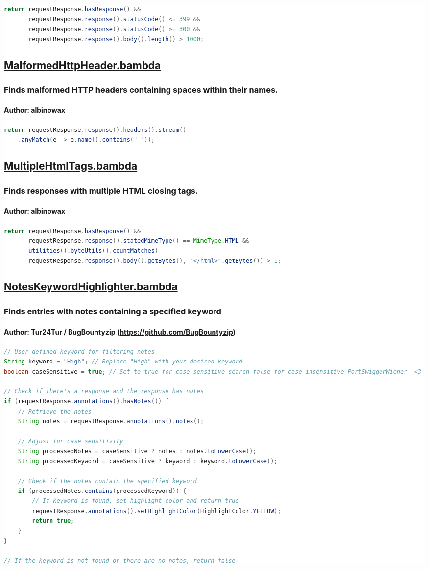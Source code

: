 ```java
return requestResponse.hasResponse() &&
       requestResponse.response().statusCode() <= 399 &&
       requestResponse.response().statusCode() >= 300 &&
       requestResponse.response().body().length() > 1000;

```
## [MalformedHttpHeader.bambda](https://github.com/PortSwigger/bambdas/blob/main/Proxy/HTTP/MalformedHttpHeader.bambda)
### Finds malformed HTTP headers containing spaces within their names.
#### Author: albinowax
```java
return requestResponse.response().headers().stream()
    .anyMatch(e -> e.name().contains(" "));

```
## [MultipleHtmlTags.bambda](https://github.com/PortSwigger/bambdas/blob/main/Proxy/HTTP/MultipleHtmlTags.bambda)
### Finds responses with multiple HTML closing tags.
#### Author: albinowax
```java
return requestResponse.hasResponse() &&
       requestResponse.response().statedMimeType() == MimeType.HTML &&
       utilities().byteUtils().countMatches(
       requestResponse.response().body().getBytes(), "</html>".getBytes()) > 1;

```
## [NotesKeywordHighlighter.bambda](https://github.com/PortSwigger/bambdas/blob/main/Proxy/HTTP/NotesKeywordHighlighter.bambda)
### Finds entries with notes containing a specified keyword
#### Author: Tur24Tur / BugBountyzip (https://github.com/BugBountyzip)
```java
// User-defined keyword for filtering notes
String keyword = "High"; // Replace "High" with your desired keyword
boolean caseSensitive = true; // Set to true for case-sensitive search false for case-insensitive PortSwiggerWiener  <3

// Check if there's a response and the response has notes
if (requestResponse.annotations().hasNotes()) {
    // Retrieve the notes
    String notes = requestResponse.annotations().notes();

    // Adjust for case sensitivity
    String processedNotes = caseSensitive ? notes : notes.toLowerCase();
    String processedKeyword = caseSensitive ? keyword : keyword.toLowerCase();

    // Check if the notes contain the specified keyword
    if (processedNotes.contains(processedKeyword)) {
        // If keyword is found, set highlight color and return true
        requestResponse.annotations().setHighlightColor(HighlightColor.YELLOW);
        return true;
    }
}

// If the keyword is not found or there are no notes, return false
```